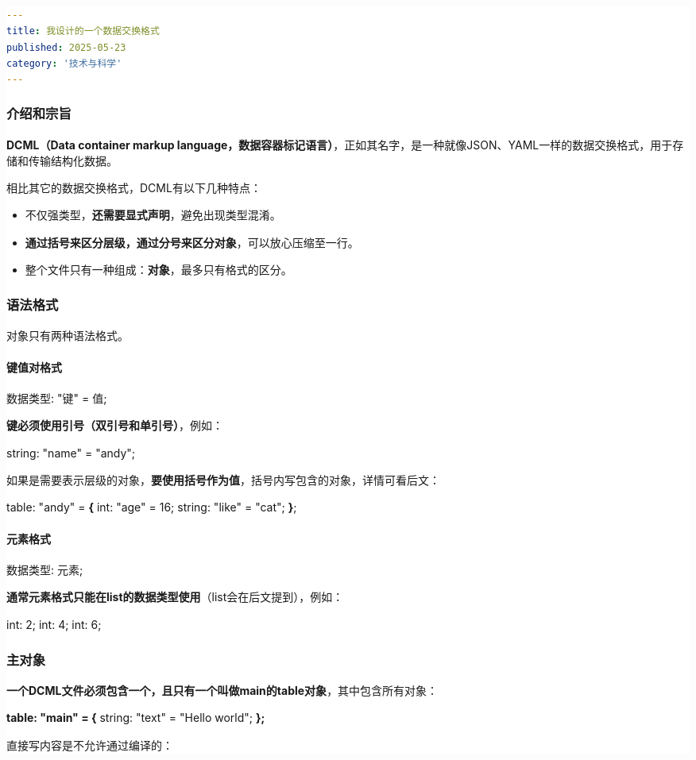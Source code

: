 ```yaml
---
title: 我设计的一个数据交换格式
published: 2025-05-23
category: '技术与科学'
---
```


### 介绍和宗旨

**DCML（Data container markup language，数据容器标记语言）**，正如其名字，是一种就像JSON、YAML一样的数据交换格式，用于存储和传输结构化数据。

相比其它的数据交换格式，DCML有以下几种特点：

* 不仅强类型，**还需要显式声明**，避免出现类型混淆。

* **通过括号来区分层级，通过分号来区分对象**，可以放心压缩至一行。

* 整个文件只有一种组成：**对象**，最多只有格式的区分。

### 语法格式

对象只有两种语法格式。

#### 键值对格式

数据类型: "键" = 值;

**键必须使用引号（双引号和单引号）**，例如：

string: "name" = "andy";

如果是需要表示层级的对象，**要使用括号作为值**，括号内写包含的对象，详情可看后文：

table: "andy" = **{**
    int: "age" = 16;
    string: "like" = "cat";
**}**;

#### 元素格式

数据类型: 元素;

**通常元素格式只能在list的数据类型使用**（list会在后文提到），例如：

int: 2;
int: 4;
int: 6;

### 主对象

**一个DCML文件必须包含一个，且只有一个叫做main的table对象**，其中包含所有对象：

**table: "main" = {**
    string: "text" = "Hello world";
**};**

直接写内容是不允许通过编译的：
